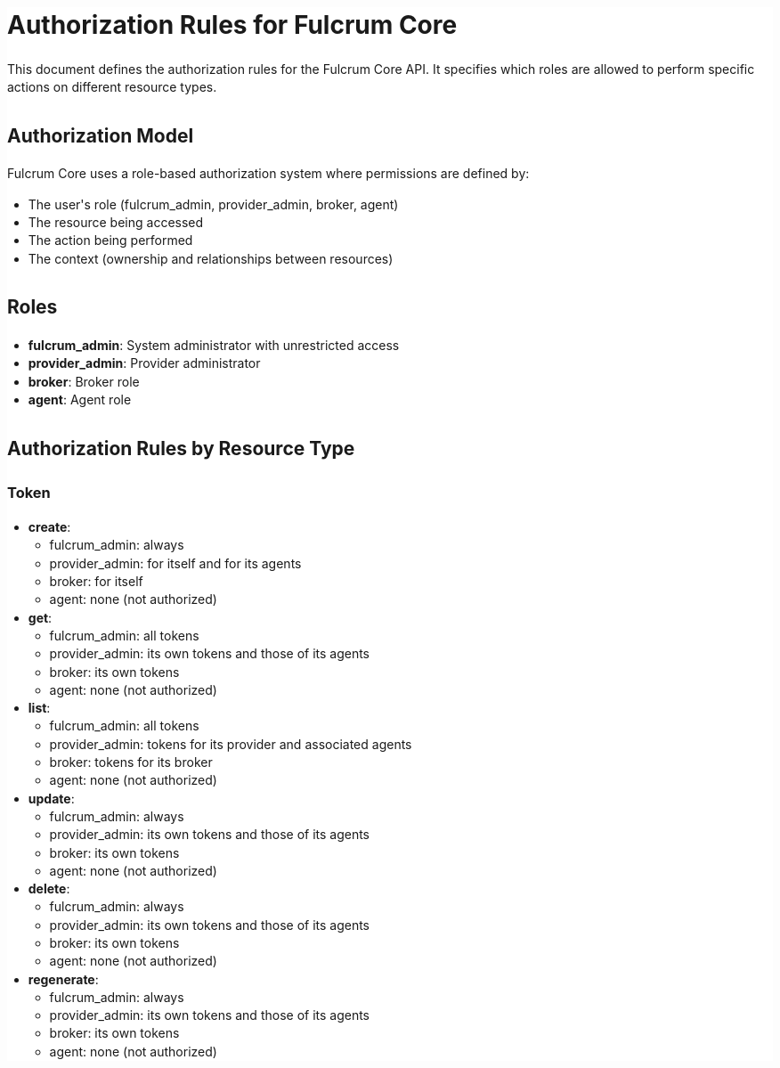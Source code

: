 # Authorization Rules for Fulcrum Core

This document defines the authorization rules for the Fulcrum Core API. It specifies which roles are allowed to perform specific actions on different resource types.

## Authorization Model

Fulcrum Core uses a role-based authorization system where permissions are defined by:
- The user's role (fulcrum_admin, provider_admin, broker, agent)
- The resource being accessed
- The action being performed
- The context (ownership and relationships between resources)

## Roles
- **fulcrum_admin**: System administrator with unrestricted access
- **provider_admin**: Provider administrator
- **broker**: Broker role
- **agent**: Agent role

## Authorization Rules by Resource Type

### Token
- **create**:
  - fulcrum_admin: always
  - provider_admin: for itself and for its agents
  - broker: for itself
  - agent: none (not authorized)
- **get**:
  - fulcrum_admin: all tokens
  - provider_admin: its own tokens and those of its agents
  - broker: its own tokens
  - agent: none (not authorized)
- **list**:
  - fulcrum_admin: all tokens
  - provider_admin: tokens for its provider and associated agents
  - broker: tokens for its broker
  - agent: none (not authorized)
- **update**:
  - fulcrum_admin: always
  - provider_admin: its own tokens and those of its agents
  - broker: its own tokens
  - agent: none (not authorized)
- **delete**:
  - fulcrum_admin: always
  - provider_admin: its own tokens and those of its agents
  - broker: its own tokens
  - agent: none (not authorized)
- **regenerate**:
  - fulcrum_admin: always
  - provider_admin: its own tokens and those of its agents
  - broker: its own tokens
  - agent: none (not authorized)
